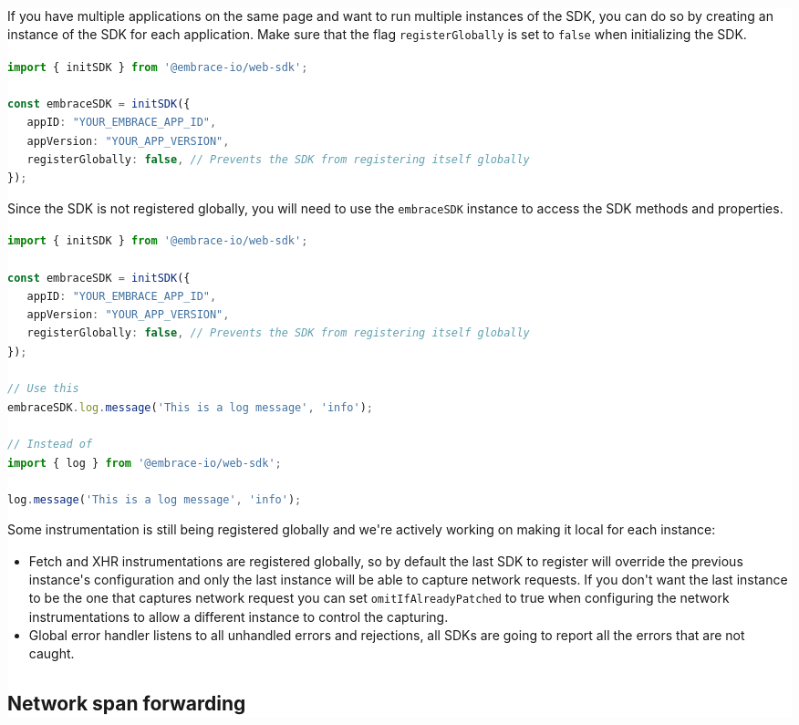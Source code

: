 If you have multiple applications on the same page and want to run multiple instances of the SDK, you can do so by 
creating an instance of the SDK for each application. Make sure that the flag `registerGlobally` is set to `false` when
initializing the SDK. 

```typescript
import { initSDK } from '@embrace-io/web-sdk';

const embraceSDK = initSDK({
   appID: "YOUR_EMBRACE_APP_ID",
   appVersion: "YOUR_APP_VERSION",
   registerGlobally: false, // Prevents the SDK from registering itself globally
});
```

Since the SDK is not registered globally, you will need to use the `embraceSDK` instance to access the SDK methods 
and properties.

```typescript
import { initSDK } from '@embrace-io/web-sdk';

const embraceSDK = initSDK({
   appID: "YOUR_EMBRACE_APP_ID",
   appVersion: "YOUR_APP_VERSION",
   registerGlobally: false, // Prevents the SDK from registering itself globally
});

// Use this 
embraceSDK.log.message('This is a log message', 'info'); 

// Instead of
import { log } from '@embrace-io/web-sdk';

log.message('This is a log message', 'info');
```

Some instrumentation is still being registered globally and we're actively working on making it local for each instance:
* Fetch and XHR instrumentations are registered globally, so by default the last SDK to register will override the 
  previous instance's configuration and only the last instance will be able to capture network requests. If you don't 
  want the last instance to be the one that captures network request you can set `omitIfAlreadyPatched` to true when 
  configuring the network instrumentations to allow a different instance to control the capturing.
* Global error handler listens to all unhandled errors and rejections, all SDKs are going to report all the errors that 
  are not caught. 

## Network span forwarding
